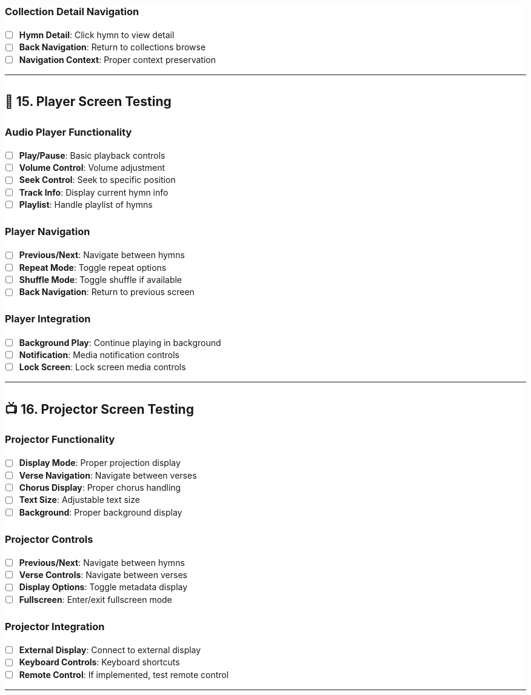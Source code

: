 ### **Collection Detail Navigation**
- [ ] **Hymn Detail**: Click hymn to view detail
- [ ] **Back Navigation**: Return to collections browse
- [ ] **Navigation Context**: Proper context preservation

---

## 🎵 **15. Player Screen Testing**

### **Audio Player Functionality**
- [ ] **Play/Pause**: Basic playback controls
- [ ] **Volume Control**: Volume adjustment
- [ ] **Seek Control**: Seek to specific position
- [ ] **Track Info**: Display current hymn info
- [ ] **Playlist**: Handle playlist of hymns

### **Player Navigation**
- [ ] **Previous/Next**: Navigate between hymns
- [ ] **Repeat Mode**: Toggle repeat options
- [ ] **Shuffle Mode**: Toggle shuffle if available
- [ ] **Back Navigation**: Return to previous screen

### **Player Integration**
- [ ] **Background Play**: Continue playing in background
- [ ] **Notification**: Media notification controls
- [ ] **Lock Screen**: Lock screen media controls

---

## 📺 **16. Projector Screen Testing**

### **Projector Functionality**
- [ ] **Display Mode**: Proper projection display
- [ ] **Verse Navigation**: Navigate between verses
- [ ] **Chorus Display**: Proper chorus handling
- [ ] **Text Size**: Adjustable text size
- [ ] **Background**: Proper background display

### **Projector Controls**
- [ ] **Previous/Next**: Navigate between hymns
- [ ] **Verse Controls**: Navigate between verses
- [ ] **Display Options**: Toggle metadata display
- [ ] **Fullscreen**: Enter/exit fullscreen mode

### **Projector Integration**
- [ ] **External Display**: Connect to external display
- [ ] **Keyboard Controls**: Keyboard shortcuts
- [ ] **Remote Control**: If implemented, test remote control

---